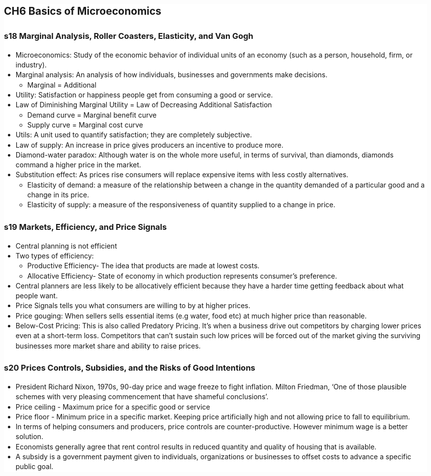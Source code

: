 ## CH6 Basics of Microeconomics

### s18 Marginal Analysis, Roller Coasters, Elasticity, and Van Gogh

- Microeconomics: Study of the economic behavior of individual units of an economy (such as a person, household, firm, or industry).
- Marginal analysis: An analysis of how individuals, businesses and governments make decisions.
    - Marginal = Additional
- Utility: Satisfaction or happiness people get from consuming a good or service.
- Law of Diminishing Marginal Utility = Law of Decreasing Additional Satisfaction
    - Demand curve = Marginal benefit curve
    - Supply curve = Marginal cost curve
- Utils: A unit used to quantify satisfaction; they are completely subjective.
- Law of supply: An increase in price gives producers an incentive to produce more.
- Diamond-water paradox: Although water is on the whole more useful, in terms of survival, than diamonds, diamonds command a higher price in the market.
- Substitution effect: As prices rise consumers will replace expensive items with less costly alternatives.
    - Elasticity of demand: a measure of the relationship between a change in the quantity demanded of a particular good and a change in its price.
    - Elasticity of supply: a measure of the responsiveness of quantity supplied to a change in price.

### s19 Markets, Efficiency, and Price Signals

- Central planning is not efficient
- Two types of efficiency:
    - Productive Efficiency- The idea that products are made at lowest costs.
    - Allocative Efficiency- State of economy in which production represents consumer’s preference.
- Central planners are less likely to be allocatively efficient because they have a harder time getting feedback about what people want.
- Price Signals tells you what consumers are willing to by at higher prices.
- Price gouging: When sellers sells essential items (e.g water, food etc) at much higher price than reasonable.
- Below-Cost Pricing: This is also called Predatory Pricing. It’s when a business drive out competitors by charging lower prices even at a short-term loss. Competitors that can’t sustain such low prices will be forced out of the market giving the surviving businesses more market share and ability to raise prices.

### s20 Prices Controls, Subsidies, and the Risks of Good Intentions

- President Richard Nixon, 1970s, 90-day price and wage freeze to fight inflation. Milton Friedman, ‘One of those plausible schemes with very pleasing commencement that have shameful conclusions’.
- Price ceiling - Maximum price for a specific good or service
- Price floor - Minimum price in a specific market. Keeping price artificially high and not allowing price to fall to equilibrium.
- In terms of helping consumers and producers, price controls are counter-productive. However minimum wage is a better solution.
- Economists generally agree that rent control results in reduced quantity and quality of housing that is available.
- A subsidy is a government payment given to individuals, organizations or businesses to offset costs to advance a specific public goal.
